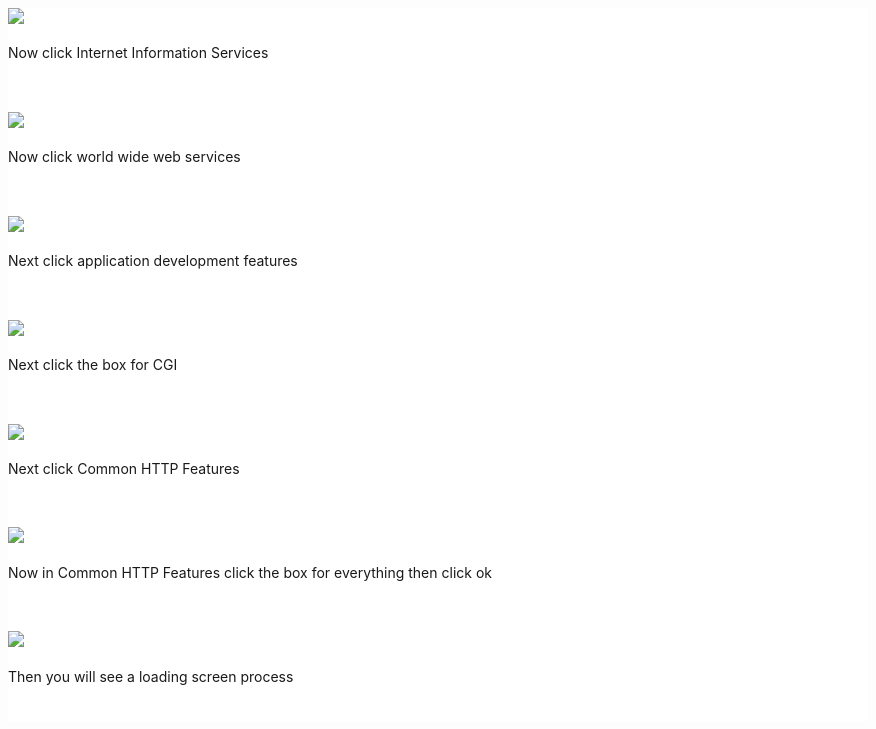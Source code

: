 <p>
<img src="https://github.com/Jacobvillagomez1/osticket-prereqs/assets/143027686/ea423df3-a563-4f17-b17a-8007de3e9c64"/>
</p>
<p>
Now click Internet Information Services
</p>
<br />

<p>
<img src="https://github.com/Jacobvillagomez1/osticket-prereqs/assets/143027686/d42c75c7-4921-4219-aeda-c299198931b5"/>
</p>
<p>
Now click world wide web services 
</p>
<br />

<p>
<img src="https://github.com/Jacobvillagomez1/osticket-prereqs/assets/143027686/c71c54ff-8fc8-43fc-9c27-d93263712547"/>
</p>
<p>
Next click application development features 
</p>
<br />

<p>
<img src="https://github.com/Jacobvillagomez1/osticket-prereqs/assets/143027686/ecbffb91-0e4c-45fa-992b-c9fbd532e067"/>
</p>
<p>
Next click the box for CGI
</p>
<br />

<p>
<img src="https://github.com/Jacobvillagomez1/osticket-prereqs/assets/143027686/f114579a-ceb8-4ecb-8b48-656b1d63dcc8"/>
</p>
<p>
Next click Common HTTP Features 
</p>
<br />

<p>
<img src="https://github.com/Jacobvillagomez1/osticket-prereqs/assets/143027686/f577be71-ef65-4554-b40f-0088df36f689"/>
</p>
<p>
Now in Common HTTP Features click the box for everything then click ok 
</p>
<br />

<p>
<img src="https://github.com/Jacobvillagomez1/osticket-prereqs/assets/143027686/f951f632-2872-4816-b339-7586ea44d7e8"/>
</p>
<p>
Then you will see a loading screen process 
</p>
<br />
